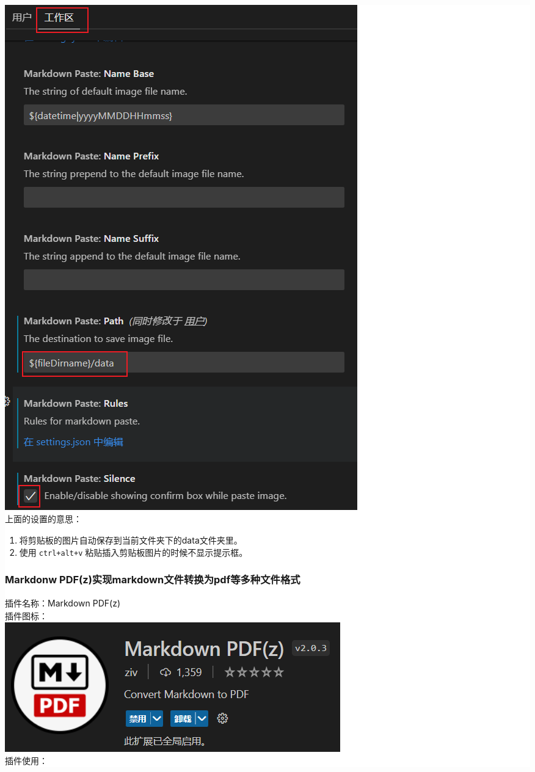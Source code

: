![](data/20221221215342.png)  
上面的设置的意思：
1. 将剪贴板的图片自动保存到当前文件夹下的data文件夹里。  
2. 使用 `ctrl+alt+v` 粘贴插入剪贴板图片的时候不显示提示框。  
  
### Markdonw PDF(z)实现markdown文件转换为pdf等多种文件格式  
插件名称：Markdown PDF(z)  
插件图标：  
![](data/20221221220206.png)  
插件使用：  